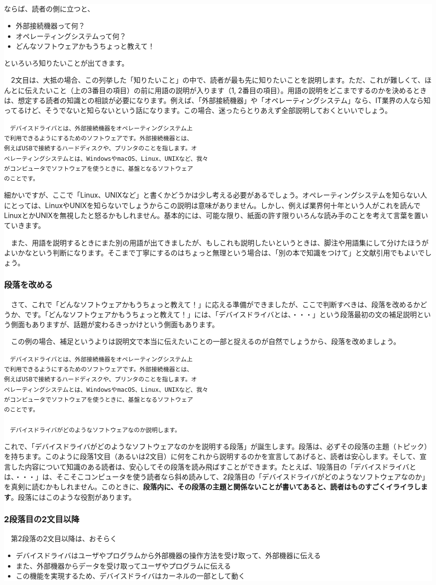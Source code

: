 ならば、読者の側に立つと、

* 外部接続機器って何？
* オペレーティングシステムって何？
* どんなソフトウェアかもうちょっと教えて！

といろいろ知りたいことが出てきます。

　2文目は、大抵の場合、この列挙した「知りたいこと」の中で、読者が最も先に知りたいことを説明します。ただ、これが難しくて、ほんとに伝えたいこと（上の3番目の項目）の前に用語の説明が入ります（1, 2番目の項目）。用語の説明をどこまでするのかを決めるときは、想定する読者の知識との相談が必要になります。例えば、「外部接続機器」や「オペレーティングシステム」なら、IT業界の人なら知ってるけど、そうでないと知らないという話になります。この場合、迷ったらとりあえず全部説明しておくといいでしょう。

```
　デバイスドライバとは、外部接続機器をオペレーティングシステム上
で利用できるようにするためのソフトウェアです。外部接続機器とは、
例えばUSBで接続するハードディスクや、プリンタのことを指します。オ
ペレーティングシステムとは、WindowsやmacOS、Linux、UNIXなど、我々
がコンピュータでソフトウェアを使うときに、基盤となるソフトウェア
のことです。
```

細かいですが、ここで「Linux、UNIXなど」と書くかどうかは少し考える必要があるでしょう。オペレーティングシステムを知らない人にとっては、LinuxやUNIXを知らないでしょうからこの説明は意味がありません。しかし、例えば業界何十年という人がこれを読んでLinuxとかUNIXを無視したと怒るかもしれません。基本的には、可能な限り、紙面の許す限りいろんな読み手のことを考えて言葉を置いていきます。

　また、用語を説明するときにまた別の用語が出てきましたが、もしこれも説明したいというときは、脚注や用語集にして分けたほうがよいかなという判断になります。そこまで丁寧にするのはちょっと無理という場合は、「別の本で知識をつけて」と文献引用でもよいでしょう。

### 段落を改める


　さて、これで「どんなソフトウェアかもうちょっと教えて！」に応える準備ができましたが、ここで判断すべきは、段落を改めるかどうか、です。「どんなソフトウェアかもうちょっと教えて！」には、「デバイスドライバとは、・・・」という段落最初の文の補足説明という側面もありますが、話題が変わるきっかけという側面もあります。

　この例の場合、補足というよりは説明文で本当に伝えたいことの一部と捉えるのが自然でしょうから、段落を改めましょう。

```
　デバイスドライバとは、外部接続機器をオペレーティングシステム上
で利用できるようにするためのソフトウェアです。外部接続機器とは、
例えばUSBで接続するハードディスクや、プリンタのことを指します。オ
ペレーティングシステムとは、WindowsやmacOS、Linux、UNIXなど、我々
がコンピュータでソフトウェアを使うときに、基盤となるソフトウェア
のことです。

　デバイスドライバがどのようなソフトウェアなのか説明します。
```

これで、「デバイスドライバがどのようなソフトウェアなのかを説明する段落」が誕生します。段落は、必ずその段落の主題（トピック）を持ちます。このように段落1文目（あるいは2文目）に何をこれから説明するのかを宣言してあげると、読者は安心します。そして、宣言した内容について知識のある読者は、安心してその段落を読み飛ばすことができます。たとえば、1段落目の「デバイスドライバとは、・・・」は、そこそこコンピュータを使う読者なら斜め読みして、2段落目の「デバイスドライバがどのようなソフトウェアなのか」を真剣に読むかもしれません。このときに、**段落内に、その段落の主題と関係ないことが書いてあると、読者はものすごくイライラします**。段落にはこのような役割があります。


### 2段落目の2文目以降

　第2段落の2文目以降は、おそらく

* デバイスドライバはユーザやプログラムから外部機器の操作方法を受け取って、外部機器に伝える
* また、外部機器からデータを受け取ってユーザやプログラムに伝える
* この機能を実現するため、デバイスドライバはカーネルの一部として動く
